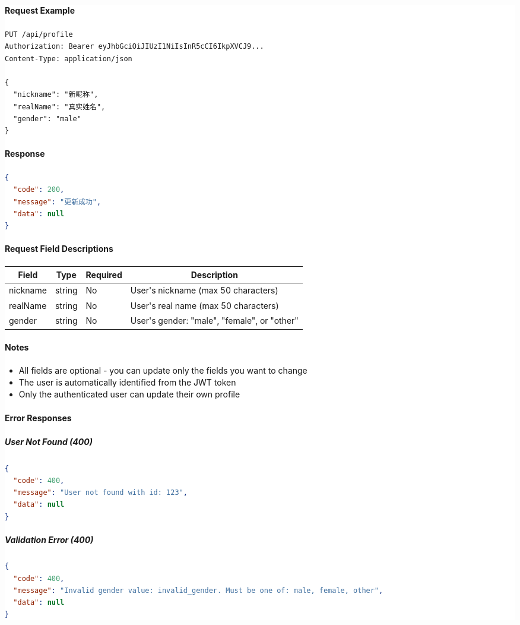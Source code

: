 #### Request Example
```
PUT /api/profile
Authorization: Bearer eyJhbGciOiJIUzI1NiIsInR5cCI6IkpXVCJ9...
Content-Type: application/json

{
  "nickname": "新昵称",
  "realName": "真实姓名",
  "gender": "male"
}
```

#### Response
```json
{
  "code": 200,
  "message": "更新成功",
  "data": null
}
```

#### Request Field Descriptions
| Field | Type | Required | Description |
|-------|------|----------|-------------|
| nickname | string | No | User's nickname (max 50 characters) |
| realName | string | No | User's real name (max 50 characters) |
| gender | string | No | User's gender: "male", "female", or "other" |

#### Notes
- All fields are optional - you can update only the fields you want to change
- The user is automatically identified from the JWT token
- Only the authenticated user can update their own profile

#### Error Responses

##### User Not Found (400)
```json
{
  "code": 400,
  "message": "User not found with id: 123",
  "data": null
}
```

##### Validation Error (400)
```json
{
  "code": 400,
  "message": "Invalid gender value: invalid_gender. Must be one of: male, female, other",
  "data": null
}
```
